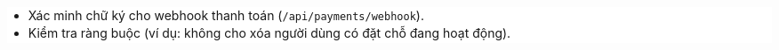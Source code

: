   - Xác minh chữ ký cho webhook thanh toán (`/api/payments/webhook`).
  - Kiểm tra ràng buộc (ví dụ: không cho xóa người dùng có đặt chỗ đang hoạt động).
